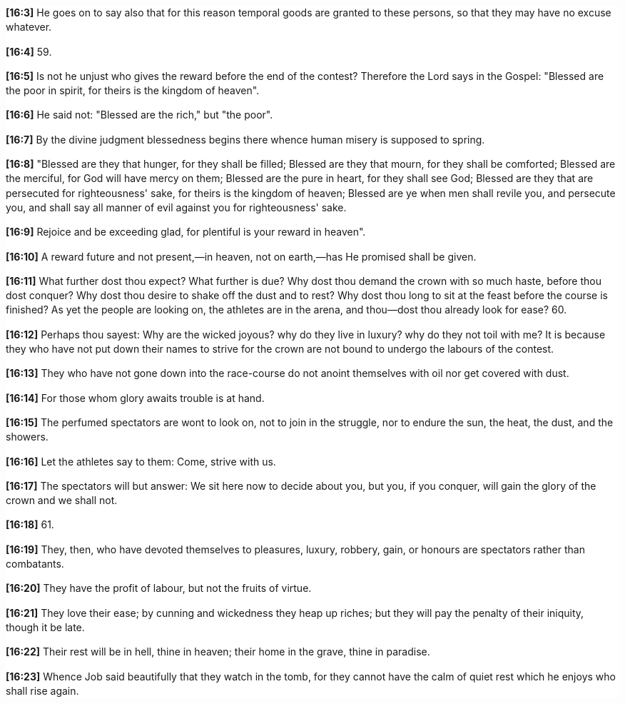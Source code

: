 **[16:3]** He goes on to say also that for this reason temporal goods are granted to these persons, so that they may have no excuse whatever.

**[16:4]** 59.

**[16:5]** Is not he unjust who gives the reward before the end of the contest? Therefore the Lord says in the Gospel: "Blessed are the poor in spirit, for theirs is the kingdom of heaven".

**[16:6]** He said not: "Blessed are the rich," but "the poor".

**[16:7]** By the divine judgment blessedness begins there whence human misery is supposed to spring.

**[16:8]** "Blessed are they that hunger, for they shall be filled; Blessed are they that mourn, for they shall be comforted; Blessed are the merciful, for God will have mercy on them; Blessed are the pure in heart, for they shall see God; Blessed are they that are persecuted for righteousness' sake, for theirs is the kingdom of heaven; Blessed are ye when men shall revile you, and persecute you, and shall say all manner of evil against you for righteousness' sake.

**[16:9]** Rejoice and be exceeding glad, for plentiful is your reward in heaven".

**[16:10]** A reward future and not present,—in heaven, not on earth,—has He promised shall be given.

**[16:11]** What further dost thou expect? What further is due? Why dost thou demand the crown with so much haste, before thou dost conquer? Why dost thou desire to shake off the dust and to rest? Why dost thou long to sit at the feast before the course is finished? As yet the people are looking on, the athletes are in the arena, and thou—dost thou already look for ease?  60.

**[16:12]** Perhaps thou sayest: Why are the wicked joyous? why do they live in luxury? why do they not toil with me? It is because they who have not put down their names to strive for the crown are not bound to undergo the labours of the contest.

**[16:13]** They who have not gone down into the race-course do not anoint themselves with oil nor get covered with dust.

**[16:14]** For those whom glory awaits trouble is at hand.

**[16:15]** The perfumed spectators are wont to look on, not to join in the struggle, nor to endure the sun, the heat, the dust, and the showers.

**[16:16]** Let the athletes say to them: Come, strive with us.

**[16:17]** The spectators will but answer: We sit here now to decide about you, but you, if you conquer, will gain the glory of the crown and we shall not.

**[16:18]** 61.

**[16:19]** They, then, who have devoted themselves to pleasures, luxury, robbery, gain, or honours are spectators rather than combatants.

**[16:20]** They have the profit of labour, but not the fruits of virtue.

**[16:21]** They love their ease; by cunning and wickedness they heap up riches; but they will pay the penalty of their iniquity, though it be late.

**[16:22]** Their rest will be in hell, thine in heaven; their home in the grave, thine in paradise.

**[16:23]** Whence Job said beautifully that they watch in the tomb, for they cannot have the calm of quiet rest which he enjoys who shall rise again.
